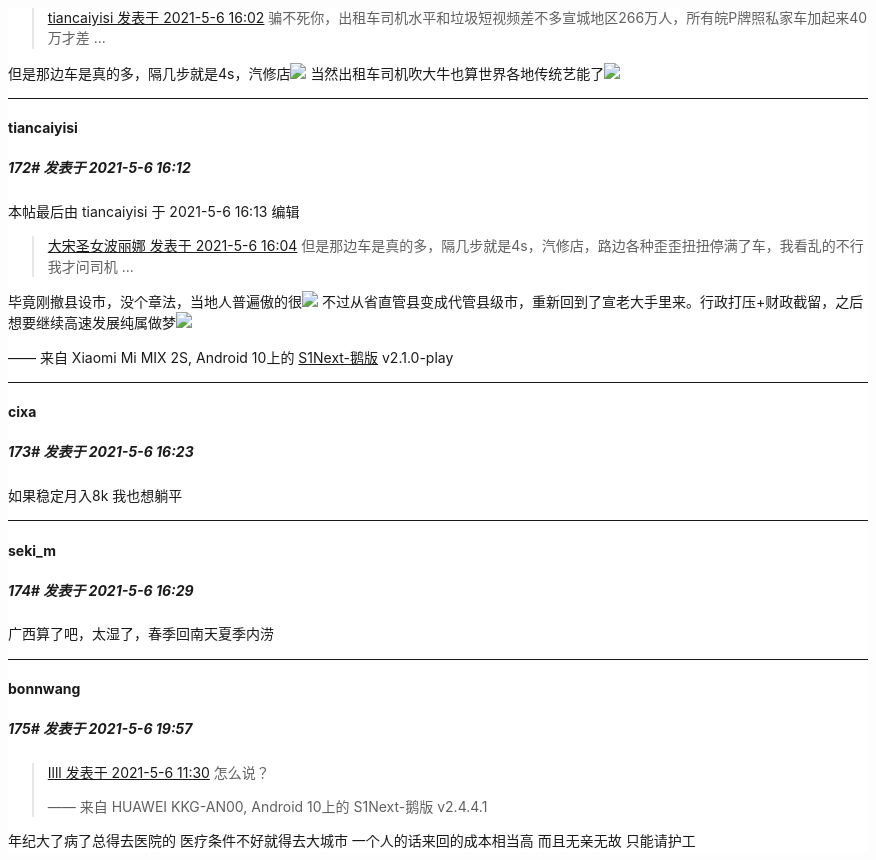 
<blockquote><a href="httphttps://bbs.saraba1st.com/2b/forum.php?mod=redirect&amp;goto=findpost&amp;pid=51159826&amp;ptid=2002400" target="_blank">tiancaiyisi 发表于 2021-5-6 16:02</a>
骗不死你，出租车司机水平和垃圾短视频差不多宣城地区266万人，所有皖P牌照私家车加起来40万才差 ...</blockquote>
但是那边车是真的多，隔几步就是4s，汽修店<img src="https://static.saraba1st.com/image/smiley/face2017/001.png" referrerpolicy="no-referrer">
当然出租车司机吹大牛也算世界各地传统艺能了<img src="https://static.saraba1st.com/image/smiley/face2017/067.png" referrerpolicy="no-referrer">


*****

####  tiancaiyisi  
##### 172#       发表于 2021-5-6 16:12


 本帖最后由 tiancaiyisi 于 2021-5-6 16:13 编辑 
<blockquote><a href="httphttps://bbs.saraba1st.com/2b/forum.php?mod=redirect&amp;goto=findpost&amp;pid=51159855&amp;ptid=2002400" target="_blank">大宋圣女波丽娜 发表于 2021-5-6 16:04</a>
但是那边车是真的多，隔几步就是4s，汽修店，路边各种歪歪扭扭停满了车，我看乱的不行我才问司机 ...</blockquote>
毕竟刚撤县设市，没个章法，当地人普遍傲的很<img src="https://static.saraba1st.com/image/smiley/face2017/067.png" referrerpolicy="no-referrer">
不过从省直管县变成代管县级市，重新回到了宣老大手里来。行政打压+财政截留，之后想要继续高速发展纯属做梦<img src="https://static.saraba1st.com/image/smiley/face2017/033.png" referrerpolicy="no-referrer">

—— 来自 Xiaomi Mi MIX 2S, Android 10上的 [S1Next-鹅版](https://github.com/ykrank/S1-Next/releases) v2.1.0-play


*****

####  cixa  
##### 173#       发表于 2021-5-6 16:23


如果稳定月入8k 我也想躺平


*****

####  seki_m  
##### 174#       发表于 2021-5-6 16:29


广西算了吧，太湿了，春季回南天夏季内涝


*****

####  bonnwang  
##### 175#       发表于 2021-5-6 19:57


<blockquote><a href="httphttps://bbs.saraba1st.com/2b/forum.php?mod=redirect&amp;goto=findpost&amp;pid=51157024&amp;ptid=2002400" target="_blank">Illl 发表于 2021-5-6 11:30</a>
怎么说？

—— 来自 HUAWEI KKG-AN00, Android 10上的 S1Next-鹅版 v2.4.4.1</blockquote>
年纪大了病了总得去医院的
医疗条件不好就得去大城市
一个人的话来回的成本相当高
而且无亲无故 只能请护工
